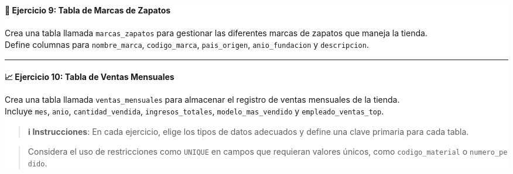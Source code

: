 #### 💼 Ejercicio 9: Tabla de Marcas de Zapatos  

Crea una tabla llamada `marcas_zapatos` para gestionar las diferentes marcas de zapatos que maneja la tienda.  
Define columnas para `nombre_marca`, `codigo_marca`, `pais_origen`, `anio_fundacion` y `descripcion`.

---

#### 📈 Ejercicio 10: Tabla de Ventas Mensuales  

Crea una tabla llamada `ventas_mensuales` para almacenar el registro de ventas mensuales de la tienda.  
Incluye `mes`, `anio`, `cantidad_vendida`, `ingresos_totales`, `modelo_mas_vendido` y `empleado_ventas_top`.

> **ℹ️ Instrucciones**: En cada ejercicio, elige los tipos de datos adecuados y define una clave primaria para cada tabla.

> Considera el uso de restricciones como `UNIQUE` en campos que requieran valores únicos, como `codigo_material` o `numero_pedido`.